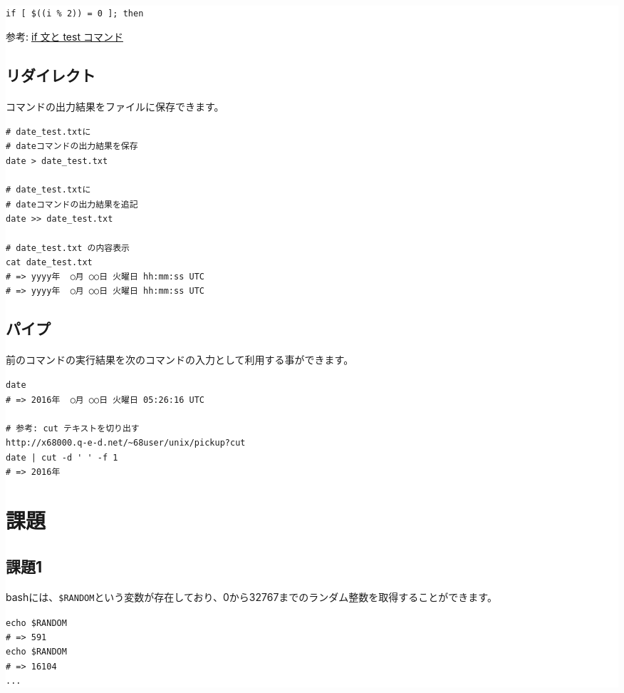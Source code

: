 ```
if [ $((i % 2)) = 0 ]; then
```

参考: [if 文と test コマンド](http://shellscript.sunone.me/if_and_test.html)

## リダイレクト

コマンドの出力結果をファイルに保存できます。

```
# date_test.txtに
# dateコマンドの出力結果を保存
date > date_test.txt

# date_test.txtに
# dateコマンドの出力結果を追記
date >> date_test.txt

# date_test.txt の内容表示
cat date_test.txt
# => yyyy年  ○月 ○○日 火曜日 hh:mm:ss UTC
# => yyyy年  ○月 ○○日 火曜日 hh:mm:ss UTC
```

## パイプ

前のコマンドの実行結果を次のコマンドの入力として利用する事ができます。

```
date
# => 2016年  ○月 ○○日 火曜日 05:26:16 UTC

# 参考: cut テキストを切り出す
http://x68000.q-e-d.net/~68user/unix/pickup?cut
date | cut -d ' ' -f 1
# => 2016年
```

# 課題

## 課題1

bashには、`$RANDOM`という変数が存在しており、0から32767までのランダム整数を取得することができます。

```
echo $RANDOM
# => 591
echo $RANDOM
# => 16104
...
```
